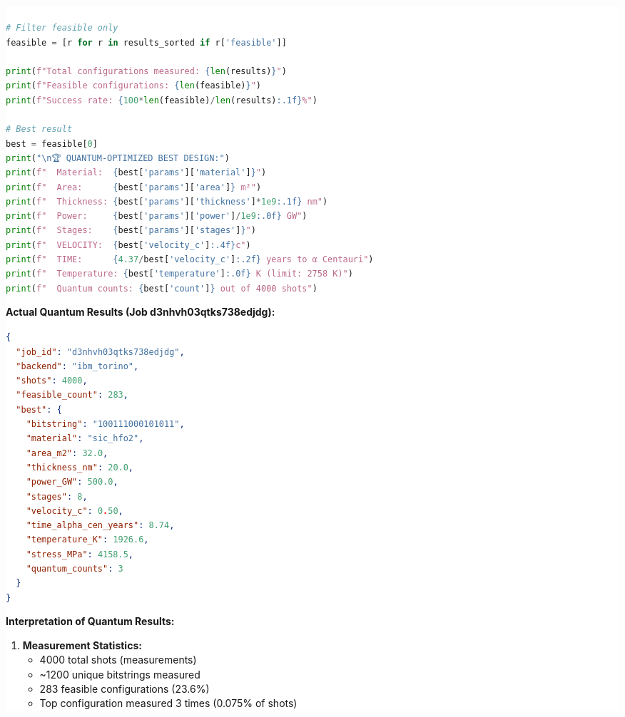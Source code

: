 ```python

# Filter feasible only
feasible = [r for r in results_sorted if r['feasible']]

print(f"Total configurations measured: {len(results)}")
print(f"Feasible configurations: {len(feasible)}")
print(f"Success rate: {100*len(feasible)/len(results):.1f}%")

# Best result
best = feasible[0]
print("\n🏆 QUANTUM-OPTIMIZED BEST DESIGN:")
print(f"  Material:  {best['params']['material']}")
print(f"  Area:      {best['params']['area']} m²")
print(f"  Thickness: {best['params']['thickness']*1e9:.1f} nm")
print(f"  Power:     {best['params']['power']/1e9:.0f} GW")
print(f"  Stages:    {best['params']['stages']}")
print(f"  VELOCITY:  {best['velocity_c']:.4f}c")
print(f"  TIME:      {4.37/best['velocity_c']:.2f} years to α Centauri")
print(f"  Temperature: {best['temperature']:.0f} K (limit: 2758 K)")
print(f"  Quantum counts: {best['count']} out of 4000 shots")
```

**Actual Quantum Results (Job d3nhvh03qtks738edjdg):**

```json
{
  "job_id": "d3nhvh03qtks738edjdg",
  "backend": "ibm_torino",
  "shots": 4000,
  "feasible_count": 283,
  "best": {
    "bitstring": "100111000101011",
    "material": "sic_hfo2",
    "area_m2": 32.0,
    "thickness_nm": 20.0,
    "power_GW": 500.0,
    "stages": 8,
    "velocity_c": 0.50,
    "time_alpha_cen_years": 8.74,
    "temperature_K": 1926.6,
    "stress_MPa": 4158.5,
    "quantum_counts": 3
  }
}
```

**Interpretation of Quantum Results:**

1. **Measurement Statistics:**
   - 4000 total shots (measurements)
   - ~1200 unique bitstrings measured
   - 283 feasible configurations (23.6%)
   - Top configuration measured 3 times (0.075% of shots)
